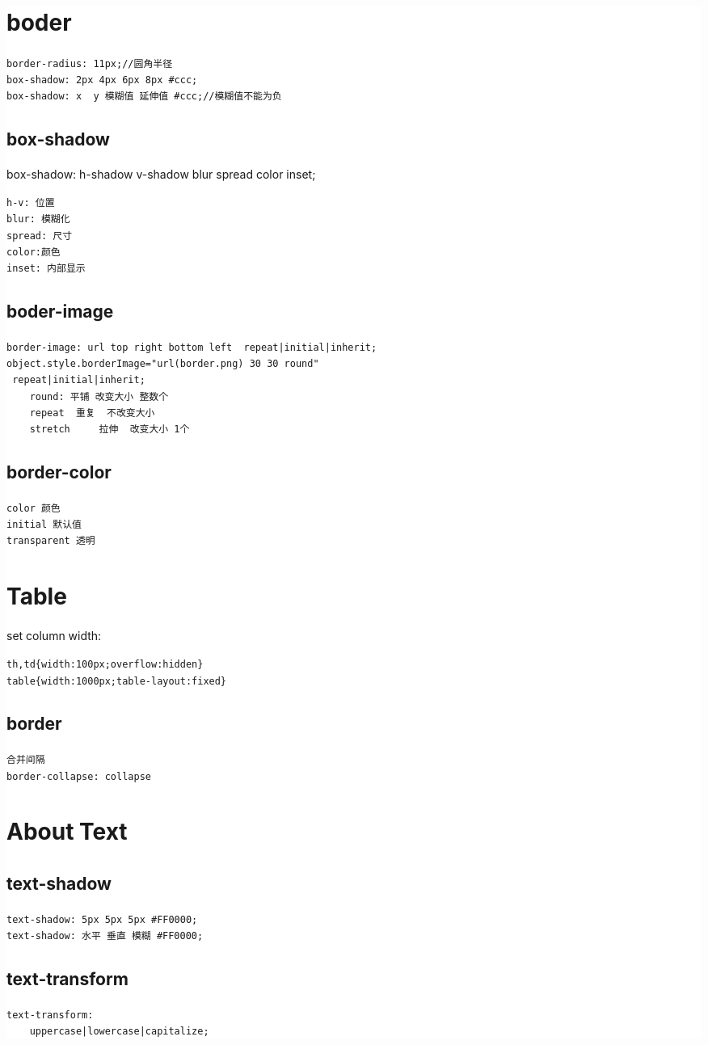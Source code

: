 # boder

	border-radius: 11px;//圆角半径
	box-shadow: 2px 4px 6px 8px #ccc;
	box-shadow: x  y 模糊值 延伸值 #ccc;//模糊值不能为负

## box-shadow
box-shadow: h-shadow v-shadow blur spread color inset;

	h-v: 位置
	blur: 模糊化
	spread: 尺寸
	color:颜色
	inset: 内部显示

## boder-image

	border-image: url top right bottom left  repeat|initial|inherit;
	object.style.borderImage="url(border.png) 30 30 round"
	 repeat|initial|inherit;
		round: 平铺 改变大小 整数个
		repeat	重复	不改变大小
		stretch		拉伸	改变大小 1个

## border-color
	color 颜色
	initial 默认值
	transparent 透明

# Table
set column width:

	th,td{width:100px;overflow:hidden}
	table{width:1000px;table-layout:fixed}

## border

	合并间隔
	border-collapse: collapse

# About Text

## text-shadow
	text-shadow: 5px 5px 5px #FF0000;
	text-shadow: 水平 垂直 模糊 #FF0000;

## text-transform
	text-transform:
		uppercase|lowercase|capitalize;
